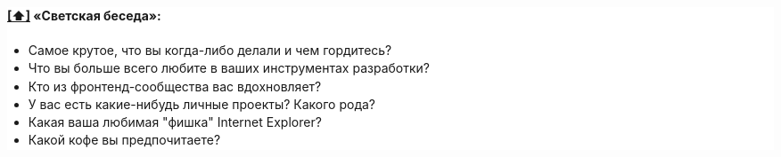 #### [[⬆]](#toc) <a name='fun'>«Светская беседа»:</a>

- Самое крутое, что вы когда-либо делали и чем гордитесь?
- Что вы больше всего любите в ваших инструментах разработки?
- Кто из фронтенд-сообщества вас вдохновляет?
- У вас есть какие-нибудь личные проекты? Какого рода?
- Какая ваша любимая "фишка" Internet Explorer?
- Какой кофе вы предпочитаете?
